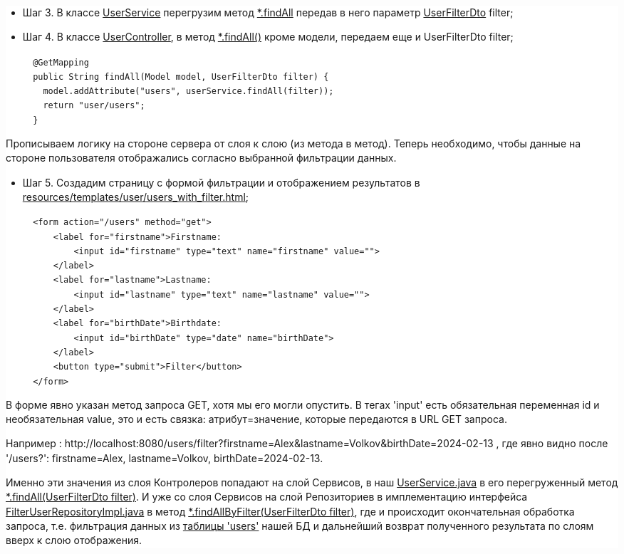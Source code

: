 - Шаг 3. В классе [UserService](https://github.com/JcoderPaul/Spring_Framework_Lessons/blob/master/Spring_part_17/src/main/java/spring/oldboy/service/UserService.java) перегрузим метод [*.findAll](https://github.com/JcoderPaul/Spring_Framework_Lessons/blob/master/Spring_part_17/src/main/java/spring/oldboy/service/UserService.java#L49) передав в него параметр [UserFilterDto](https://github.com/JcoderPaul/Spring_Framework_Lessons/blob/master/Spring_part_17/src/main/java/spring/oldboy/dto/UserFilterDto.java) filter;
- Шаг 4. В классе [UserController](https://github.com/JcoderPaul/Spring_Framework_Lessons/blob/master/Spring_part_17/src/main/java/spring/oldboy/http/controller/UserController.java), в метод [*.findAll()](https://github.com/JcoderPaul/Spring_Framework_Lessons/blob/master/Spring_part_17/src/main/java/spring/oldboy/http/controller/UserController.java#L65) кроме модели, передаем еще и UserFilterDto filter;
    
        @GetMapping
        public String findAll(Model model, UserFilterDto filter) {
          model.addAttribute("users", userService.findAll(filter));
          return "user/users";
        }

Прописываем логику на стороне сервера от слоя к слою (из метода в метод). Теперь необходимо, чтобы данные на стороне 
пользователя отображались согласно выбранной фильтрации данных. 

- Шаг 5. Создадим страницу с формой фильтрации и отображением результатов в [resources/templates/user/users_with_filter.html](https://github.com/JcoderPaul/Spring_Framework_Lessons/blob/master/Spring_part_17/src/main/resources/templates/user/users_with_filter.html);

        <form action="/users" method="get">
            <label for="firstname">Firstname:
                <input id="firstname" type="text" name="firstname" value="">
            </label>
            <label for="lastname">Lastname:
                <input id="lastname" type="text" name="lastname" value="">
            </label>
            <label for="birthDate">Birthdate:
                <input id="birthDate" type="date" name="birthDate">
            </label>
            <button type="submit">Filter</button>
        </form>

В форме явно указан метод запроса GET, хотя мы его могли опустить. В тегах 'input' есть обязательная переменная id и 
необязательная value, это и есть связка: атрибут=значение, которые передаются в URL GET запроса. 

Например : http://localhost:8080/users/filter?firstname=Alex&lastname=Volkov&birthDate=2024-02-13 , где явно видно после 
'/users?': firstname=Alex, lastname=Volkov, birthDate=2024-02-13.

Именно эти значения из слоя Контролеров попадают на слой Сервисов, в наш [UserService.java](https://github.com/JcoderPaul/Spring_Framework_Lessons/blob/master/Spring_part_17/src/main/java/spring/oldboy/service/UserService.java) в его перегруженный метод
[*.findAll(UserFilterDto filter)](https://github.com/JcoderPaul/Spring_Framework_Lessons/blob/master/Spring_part_17/src/main/java/spring/oldboy/service/UserService.java#L49). И уже со слоя Сервисов на слой Репозиториев в имплементацию интерфейса 
[FilterUserRepositoryImpl.java](https://github.com/JcoderPaul/Spring_Framework_Lessons/blob/master/Spring_part_17/src/main/java/spring/oldboy/database/repository/user_repository/FilterUserRepositoryImpl.java) в метод [*.findAllByFilter(UserFilterDto filter)](https://github.com/JcoderPaul/Spring_Framework_Lessons/blob/master/Spring_part_17/src/main/java/spring/oldboy/database/repository/user_repository/FilterUserRepositoryImpl.java#L95), где и происходит окончательная обработка
запроса, т.е. фильтрация данных из [таблицы 'users'](https://github.com/JcoderPaul/Spring_Framework_Lessons/blob/master/Spring_part_17/src/test/resources/sql_scripts/data.sql#L15) нашей БД и дальнейший возврат полученного результата по слоям вверх 
к слою отображения.
